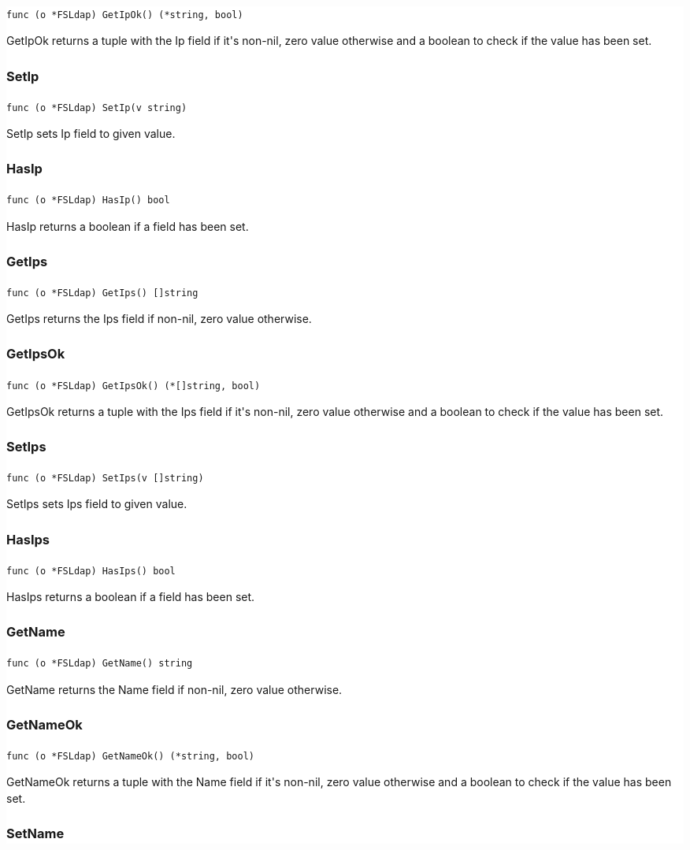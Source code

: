 `func (o *FSLdap) GetIpOk() (*string, bool)`

GetIpOk returns a tuple with the Ip field if it's non-nil, zero value otherwise
and a boolean to check if the value has been set.

### SetIp

`func (o *FSLdap) SetIp(v string)`

SetIp sets Ip field to given value.

### HasIp

`func (o *FSLdap) HasIp() bool`

HasIp returns a boolean if a field has been set.

### GetIps

`func (o *FSLdap) GetIps() []string`

GetIps returns the Ips field if non-nil, zero value otherwise.

### GetIpsOk

`func (o *FSLdap) GetIpsOk() (*[]string, bool)`

GetIpsOk returns a tuple with the Ips field if it's non-nil, zero value otherwise
and a boolean to check if the value has been set.

### SetIps

`func (o *FSLdap) SetIps(v []string)`

SetIps sets Ips field to given value.

### HasIps

`func (o *FSLdap) HasIps() bool`

HasIps returns a boolean if a field has been set.

### GetName

`func (o *FSLdap) GetName() string`

GetName returns the Name field if non-nil, zero value otherwise.

### GetNameOk

`func (o *FSLdap) GetNameOk() (*string, bool)`

GetNameOk returns a tuple with the Name field if it's non-nil, zero value otherwise
and a boolean to check if the value has been set.

### SetName
